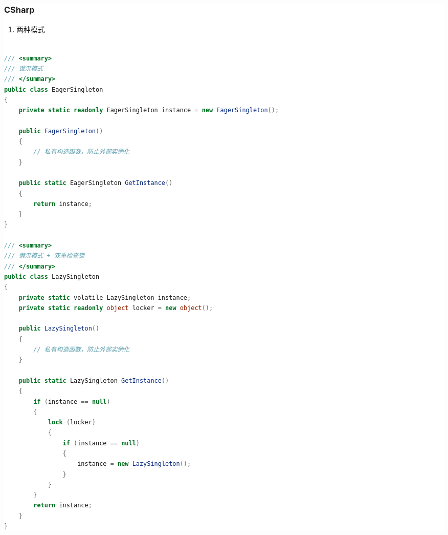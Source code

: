 ### CSharp

1. 两种模式
```C#

/// <summary>
/// 饿汉模式
/// </summary>
public class EagerSingleton
{
    private static readonly EagerSingleton instance = new EagerSingleton();

    public EagerSingleton()
    {
        // 私有构造函数，防止外部实例化
    }

    public static EagerSingleton GetInstance()
    {
        return instance;
    }
}

/// <summary>
/// 懒汉模式 + 双重检查锁
/// </summary>
public class LazySingleton
{
    private static volatile LazySingleton instance;
    private static readonly object locker = new object();

    public LazySingleton()
    {
        // 私有构造函数，防止外部实例化
    }

    public static LazySingleton GetInstance()
    {
        if (instance == null)
        {
            lock (locker)
            {
                if (instance == null)
                {
                    instance = new LazySingleton();
                }
            }
        }
        return instance;
    }
}
```
